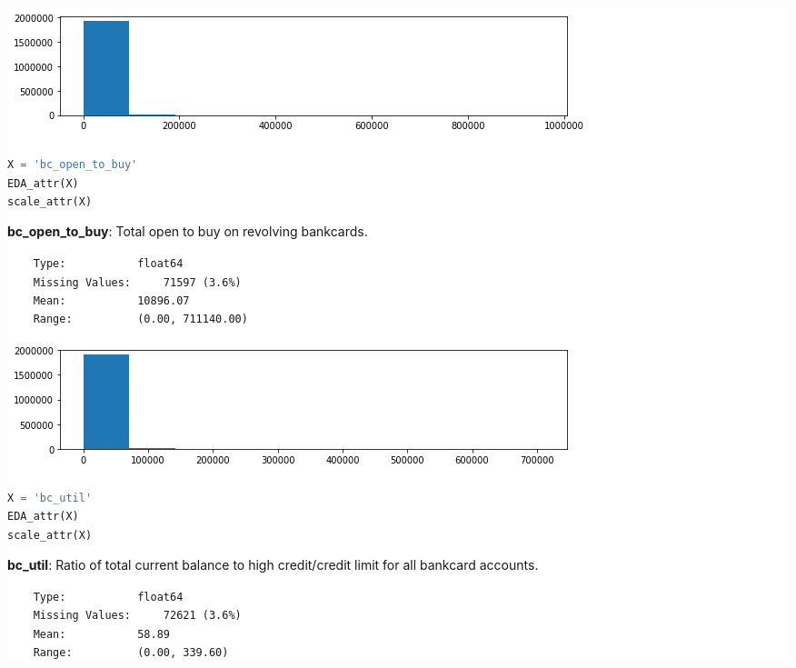 
![png](EDA_files/EDA_34_2.png)




```python
X = 'bc_open_to_buy'
EDA_attr(X)
scale_attr(X)
```



**bc_open_to_buy**: Total open to buy on revolving bankcards.


    	Type: 			float64
    	Missing Values: 	71597 (3.6%)
    	Mean: 			10896.07
    	Range: 			(0.00, 711140.00)



![png](EDA_files/EDA_35_2.png)




```python
X = 'bc_util'
EDA_attr(X)
scale_attr(X)
```



**bc_util**: Ratio of total current balance to high credit/credit limit for all bankcard accounts.


    	Type: 			float64
    	Missing Values: 	72621 (3.6%)
    	Mean: 			58.89
    	Range: 			(0.00, 339.60)


